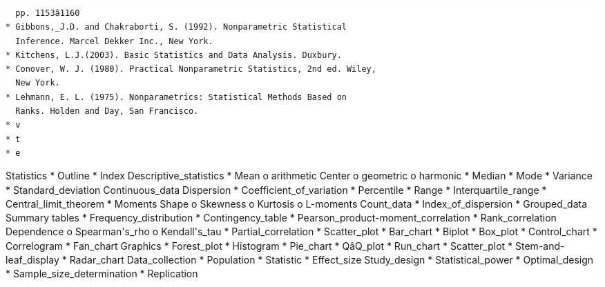       pp. 1153â1160
    * Gibbons,_J.D. and Chakraborti, S. (1992). Nonparametric Statistical
      Inference. Marcel Dekker Inc., New York.
    * Kitchens, L.J.(2003). Basic Statistics and Data Analysis. Duxbury.
    * Conover, W. J. (1980). Practical Nonparametric Statistics, 2nd ed. Wiley,
      New York.
    * Lehmann, E. L. (1975). Nonparametrics: Statistical Methods Based on
      Ranks. Holden and Day, San Francisco.
    * v
    * t
    * e
Statistics
    * Outline
    * Index
Descriptive_statistics
                               * Mean
                                     o arithmetic
                Center               o geometric
                                     o harmonic
                               * Median
                               * Mode
                               * Variance
                               * Standard_deviation
Continuous_data Dispersion     * Coefficient_of_variation
                               * Percentile
                               * Range
                               * Interquartile_range
                               * Central_limit_theorem
                               * Moments
                Shape                o Skewness
                                     o Kurtosis
                                     o L-moments
Count_data          * Index_of_dispersion
                    * Grouped_data
Summary tables      * Frequency_distribution
                    * Contingency_table
                    * Pearson_product-moment_correlation
                    * Rank_correlation
Dependence                o Spearman's_rho
                          o Kendall's_tau
                    * Partial_correlation
                    * Scatter_plot
                    * Bar_chart
                    * Biplot
                    * Box_plot
                    * Control_chart
                    * Correlogram
                    * Fan_chart
Graphics            * Forest_plot
                    * Histogram
                    * Pie_chart
                    * QâQ_plot
                    * Run_chart
                    * Scatter_plot
                    * Stem-and-leaf_display
                    * Radar_chart
Data_collection
                           * Population
                           * Statistic
                           * Effect_size
Study_design               * Statistical_power
                           * Optimal_design
                           * Sample_size_determination
                           * Replication